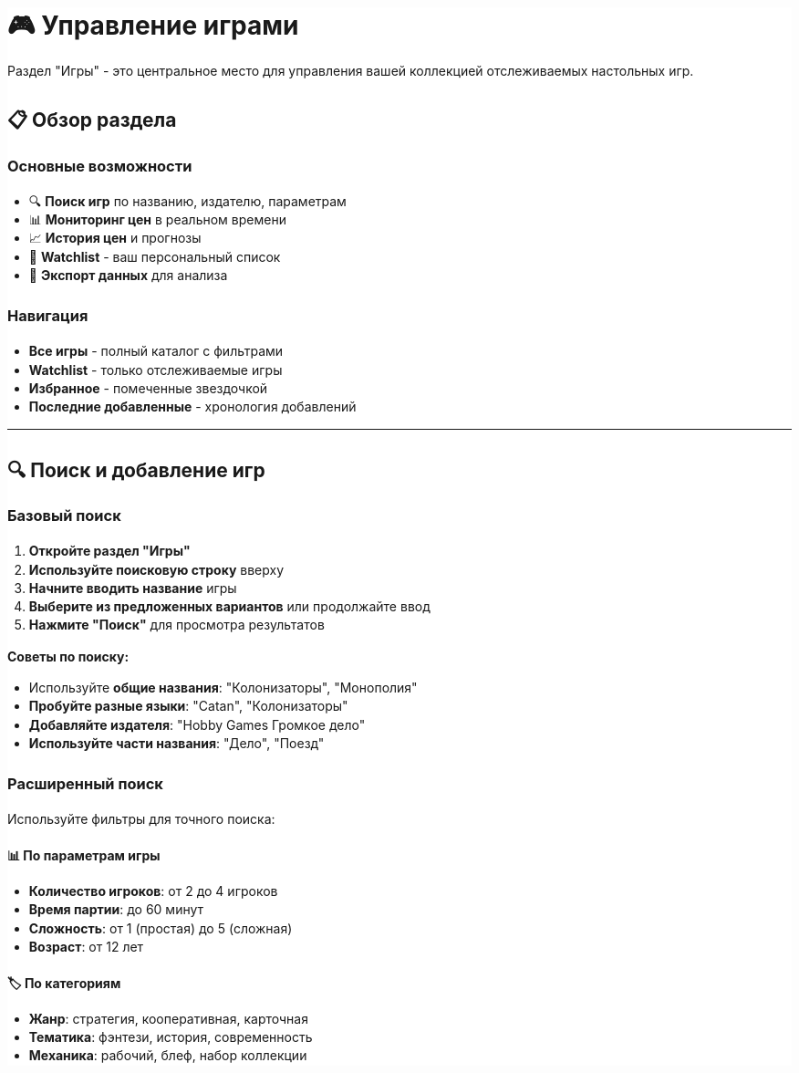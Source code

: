 # 🎮 Управление играми

Раздел "Игры" - это центральное место для управления вашей коллекцией отслеживаемых настольных игр.

## 📋 Обзор раздела

### Основные возможности

- 🔍 **Поиск игр** по названию, издателю, параметрам
- 📊 **Мониторинг цен** в реальном времени
- 📈 **История цен** и прогнозы
- 🎯 **Watchlist** - ваш персональный список
- 📱 **Экспорт данных** для анализа

### Навигация

- **Все игры** - полный каталог с фильтрами
- **Watchlist** - только отслеживаемые игры
- **Избранное** - помеченные звездочкой
- **Последние добавленные** - хронология добавлений

---

## 🔍 Поиск и добавление игр

### Базовый поиск

1. **Откройте раздел "Игры"**
2. **Используйте поисковую строку** вверху
3. **Начните вводить название** игры
4. **Выберите из предложенных вариантов** или продолжайте ввод
5. **Нажмите "Поиск"** для просмотра результатов

**Советы по поиску:**
- Используйте **общие названия**: "Колонизаторы", "Монополия"
- **Пробуйте разные языки**: "Catan", "Колонизаторы"
- **Добавляйте издателя**: "Hobby Games Громкое дело"
- **Используйте части названия**: "Дело", "Поезд"

### Расширенный поиск

Используйте фильтры для точного поиска:

#### 📊 По параметрам игры
- **Количество игроков**: от 2 до 4 игроков
- **Время партии**: до 60 минут
- **Сложность**: от 1 (простая) до 5 (сложная)
- **Возраст**: от 12 лет

#### 🏷️ По категориям
- **Жанр**: стратегия, кооперативная, карточная
- **Тематика**: фэнтези, история, современность
- **Механика**: рабочий, блеф, набор коллекции
